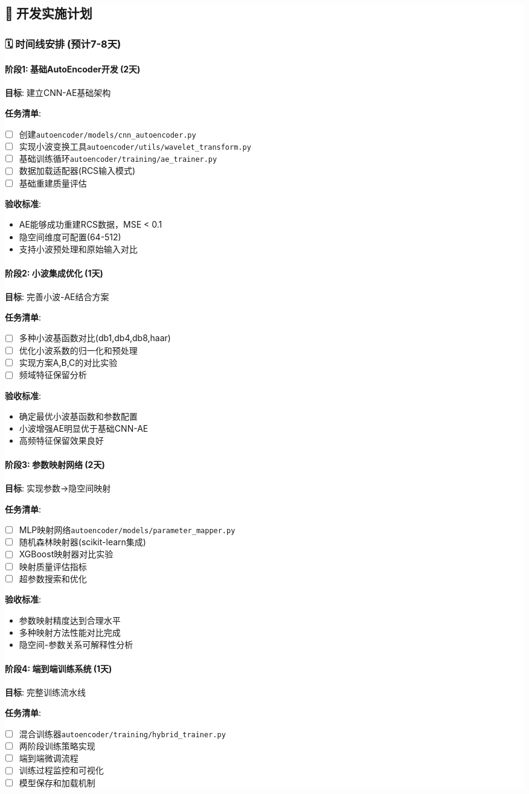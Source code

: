 
## 🚀 开发实施计划

### 🗓️ 时间线安排 (预计7-8天)

#### 阶段1: 基础AutoEncoder开发 (2天)
**目标**: 建立CNN-AE基础架构

**任务清单**:
- [ ] 创建`autoencoder/models/cnn_autoencoder.py`
- [ ] 实现小波变换工具`autoencoder/utils/wavelet_transform.py`
- [ ] 基础训练循环`autoencoder/training/ae_trainer.py`
- [ ] 数据加载适配器(RCS输入模式)
- [ ] 基础重建质量评估

**验收标准**:
- AE能够成功重建RCS数据，MSE < 0.1
- 隐空间维度可配置(64-512)
- 支持小波预处理和原始输入对比

#### 阶段2: 小波集成优化 (1天)
**目标**: 完善小波-AE结合方案

**任务清单**:
- [ ] 多种小波基函数对比(db1,db4,db8,haar)
- [ ] 优化小波系数的归一化和预处理
- [ ] 实现方案A,B,C的对比实验
- [ ] 频域特征保留分析

**验收标准**:
- 确定最优小波基函数和参数配置
- 小波增强AE明显优于基础CNN-AE
- 高频特征保留效果良好

#### 阶段3: 参数映射网络 (2天)
**目标**: 实现参数→隐空间映射

**任务清单**:
- [ ] MLP映射网络`autoencoder/models/parameter_mapper.py`
- [ ] 随机森林映射器(scikit-learn集成)
- [ ] XGBoost映射器对比实验
- [ ] 映射质量评估指标
- [ ] 超参数搜索和优化

**验收标准**:
- 参数映射精度达到合理水平
- 多种映射方法性能对比完成
- 隐空间-参数关系可解释性分析

#### 阶段4: 端到端训练系统 (1天)
**目标**: 完整训练流水线

**任务清单**:
- [ ] 混合训练器`autoencoder/training/hybrid_trainer.py`
- [ ] 两阶段训练策略实现
- [ ] 端到端微调流程
- [ ] 训练过程监控和可视化
- [ ] 模型保存和加载机制
